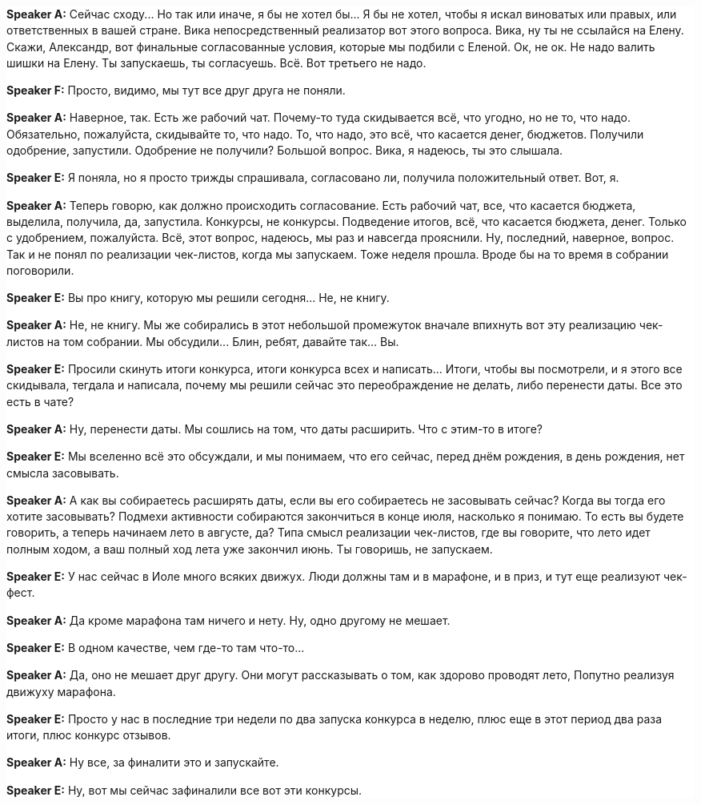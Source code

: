 **Speaker A:** Сейчас сходу... Но так или иначе, я бы не хотел бы... Я бы не хотел, чтобы я искал виноватых или правых, или ответственных в вашей стране. Вика непосредственный реализатор вот этого вопроса. Вика, ну ты не ссылайся на Елену. Скажи, Александр, вот финальные согласованные условия, которые мы подбили с Еленой. Ок, не ок. Не надо валить шишки на Елену. Ты запускаешь, ты согласуешь. Всё. Вот третьего не надо.

**Speaker F:** Просто, видимо, мы тут все друг друга не поняли.

**Speaker A:** Наверное, так. Есть же рабочий чат. Почему-то туда скидывается всё, что угодно, но не то, что надо. Обязательно, пожалуйста, скидывайте то, что надо. То, что надо, это всё, что касается денег, бюджетов. Получили одобрение, запустили. Одобрение не получили? Большой вопрос. Вика, я надеюсь, ты это слышала.

**Speaker E:** Я поняла, но я просто трижды спрашивала, согласовано ли, получила положительный ответ. Вот, я.

**Speaker A:** Теперь говорю, как должно происходить согласование. Есть рабочий чат, все, что касается бюджета, выделила, получила, да, запустила. Конкурсы, не конкурсы. Подведение итогов, всё, что касается бюджета, денег. Только с удобрением, пожалуйста. Всё, этот вопрос, надеюсь, мы раз и навсегда прояснили. Ну, последний, наверное, вопрос. Так и не понял по реализации чек-листов, когда мы запускаем. Тоже неделя прошла. Вроде бы на то время в собрании поговорили.

**Speaker E:** Вы про книгу, которую мы решили сегодня... Не, не книгу.

**Speaker A:** Не, не книгу. Мы же собирались в этот небольшой промежуток вначале впихнуть вот эту реализацию чек-листов на том собрании. Мы обсудили... Блин, ребят, давайте так... Вы.

**Speaker E:** Просили скинуть итоги конкурса, итоги конкурса всех и написать... Итоги, чтобы вы посмотрели, и я этого все скидывала, тегдала и написала, почему мы решили сейчас это переображдение не делать, либо перенести даты. Все это есть в чате?

**Speaker A:** Ну, перенести даты. Мы сошлись на том, что даты расширить. Что с этим-то в итоге?

**Speaker E:** Мы вселенно всё это обсуждали, и мы понимаем, что его сейчас, перед днём рождения, в день рождения, нет смысла засовывать.

**Speaker A:** А как вы собираетесь расширять даты, если вы его собираетесь не засовывать сейчас? Когда вы тогда его хотите засовывать? Подмехи активности собираются закончиться в конце июля, насколько я понимаю. То есть вы будете говорить, а теперь начинаем лето в августе, да? Типа смысл реализации чек-листов, где вы говорите, что лето идет полным ходом, а ваш полный ход лета уже закончил июнь. Ты говоришь, не запускаем.

**Speaker E:** У нас сейчас в Иоле много всяких движух. Люди должны там и в марафоне, и в приз, и тут еще реализуют чек-фест.

**Speaker A:** Да кроме марафона там ничего и нету. Ну, одно другому не мешает.

**Speaker E:** В одном качестве, чем где-то там что-то...

**Speaker A:** Да, оно не мешает друг другу. Они могут рассказывать о том, как здорово проводят лето, Попутно реализуя движуху марафона.

**Speaker E:** Просто у нас в последние три недели по два запуска конкурса в неделю, плюс еще в этот период два раза итоги, плюс конкурс отзывов.

**Speaker A:** Ну все, за финалити это и запускайте.

**Speaker E:** Ну, вот мы сейчас зафиналили все вот эти конкурсы.
